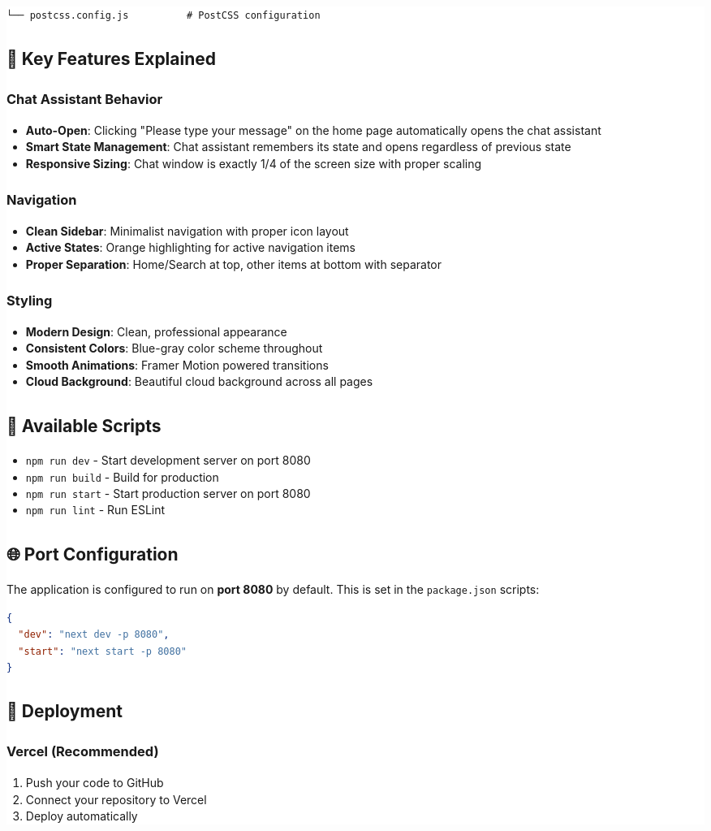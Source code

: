 ```
└── postcss.config.js          # PostCSS configuration
```

## 🎯 Key Features Explained

### **Chat Assistant Behavior**
- **Auto-Open**: Clicking "Please type your message" on the home page automatically opens the chat assistant
- **Smart State Management**: Chat assistant remembers its state and opens regardless of previous state
- **Responsive Sizing**: Chat window is exactly 1/4 of the screen size with proper scaling

### **Navigation**
- **Clean Sidebar**: Minimalist navigation with proper icon layout
- **Active States**: Orange highlighting for active navigation items
- **Proper Separation**: Home/Search at top, other items at bottom with separator

### **Styling**
- **Modern Design**: Clean, professional appearance
- **Consistent Colors**: Blue-gray color scheme throughout
- **Smooth Animations**: Framer Motion powered transitions
- **Cloud Background**: Beautiful cloud background across all pages

## 🔧 Available Scripts

- `npm run dev` - Start development server on port 8080
- `npm run build` - Build for production
- `npm run start` - Start production server on port 8080
- `npm run lint` - Run ESLint

## 🌐 Port Configuration

The application is configured to run on **port 8080** by default. This is set in the `package.json` scripts:

```json
{
  "dev": "next dev -p 8080",
  "start": "next start -p 8080"
}
```

## 🚀 Deployment

### **Vercel (Recommended)**
1. Push your code to GitHub
2. Connect your repository to Vercel
3. Deploy automatically
